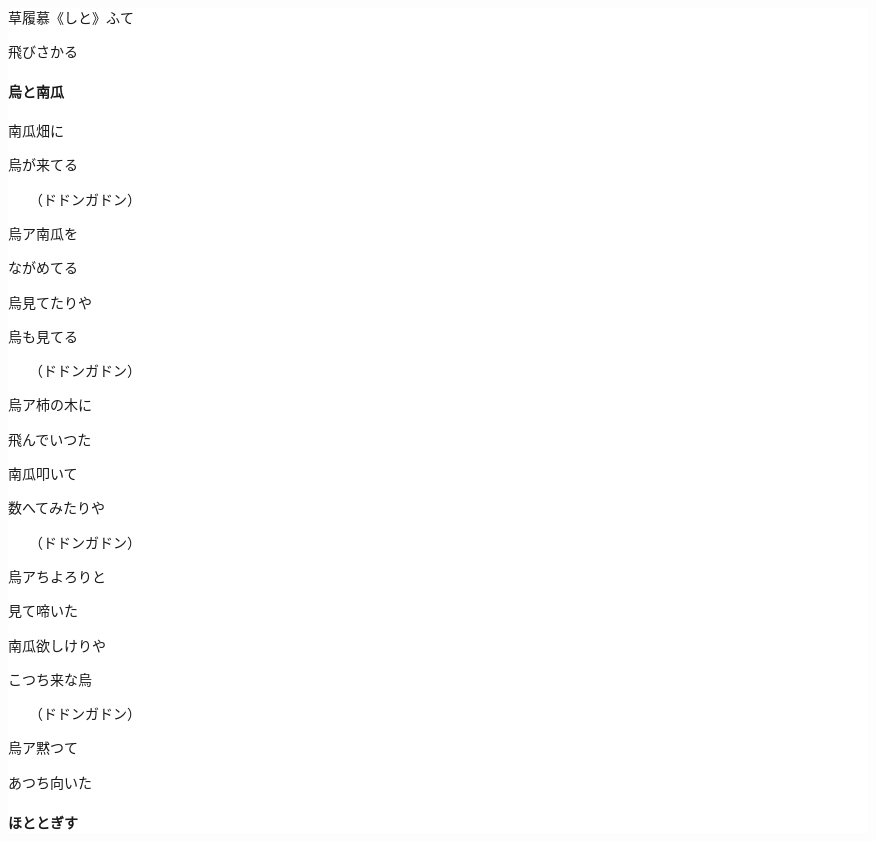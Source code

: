 草履慕《しと》ふて

飛びさかる





#### 烏と南瓜




南瓜畑に

烏が来てる

　　（ドドンガドン）



烏ア南瓜を

ながめてる



烏見てたりや

烏も見てる

　　（ドドンガドン）



烏ア柿の木に

飛んでいつた



南瓜叩いて

数へてみたりや

　　（ドドンガドン）



烏アちよろりと

見て啼いた



南瓜欲しけりや

こつち来な烏

　　（ドドンガドン）



烏ア黙つて

あつち向いた





#### ほととぎす

